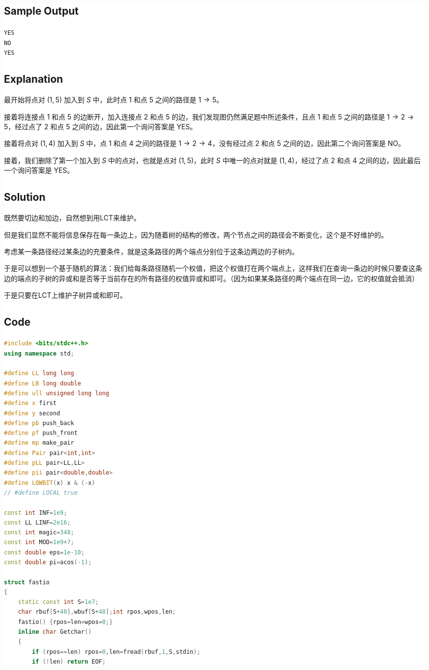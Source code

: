 ## Sample Output
    YES
    NO
    YES

## Explanation

最开始将点对 $(1,5)$ 加入到 $S$ 中，此时点 $1$ 和点 $5$ 之间的路径是 $1\rightarrow 5$。

接着将连接点 $1$ 和点 $5$ 的边断开，加入连接点 $2$ 和点 $5$ 的边，我们发现图仍然满足题中所述条件，且点 $1$ 和点 $5$ 之间的路径是 $1\rightarrow 2\rightarrow 5$，经过点了 $2$ 和点 $5$ 之间的边，因此第一个询问答案是 YES。

接着将点对 $(1,4)$ 加入到 $S$ 中，点 $1$ 和点 $4$ 之间的路径是 $1\rightarrow 2\rightarrow 4$，没有经过点 $2$ 和点 $5$ 之间的边，因此第二个询问答案是 NO。

接着，我们删除了第一个加入到 $S$ 中的点对，也就是点对 $(1,5)$，此时 $S$ 中唯一的点对就是 $(1,4)$，经过了点 $2$ 和点 $4$ 之间的边，因此最后一个询问答案是 YES。

## Solution

既然要切边和加边，自然想到用LCT来维护。

但是我们显然不能将信息保存在每一条边上，因为随着树的结构的修改，两个节点之间的路径会不断变化，这个是不好维护的。

考虑某一条路径经过某条边的充要条件，就是这条路径的两个端点分别位于这条边两边的子树内。

于是可以想到一个基于随机的算法：我们给每条路径随机一个权值，把这个权值打在两个端点上，这样我们在查询一条边的时候只要查这条边的端点的子树的异或和是否等于当前存在的所有路径的权值异或和即可。（因为如果某条路径的两个端点在同一边，它的权值就会抵消）

于是只要在LCT上维护子树异或和即可。

## Code
```cpp
#include <bits/stdc++.h>
using namespace std;

#define LL long long
#define LB long double
#define ull unsigned long long
#define x first
#define y second
#define pb push_back
#define pf push_front
#define mp make_pair
#define Pair pair<int,int>
#define pLL pair<LL,LL>
#define pii pair<double,double>
#define LOWBIT(x) x & (-x)
// #define LOCAL true

const int INF=1e9;
const LL LINF=2e16;
const int magic=348;
const int MOD=1e9+7;
const double eps=1e-10;
const double pi=acos(-1);

struct fastio
{
    static const int S=1e7;
    char rbuf[S+48],wbuf[S+48];int rpos,wpos,len;
    fastio() {rpos=len=wpos=0;}
    inline char Getchar()
    {
        if (rpos==len) rpos=0,len=fread(rbuf,1,S,stdin);
        if (!len) return EOF;
```